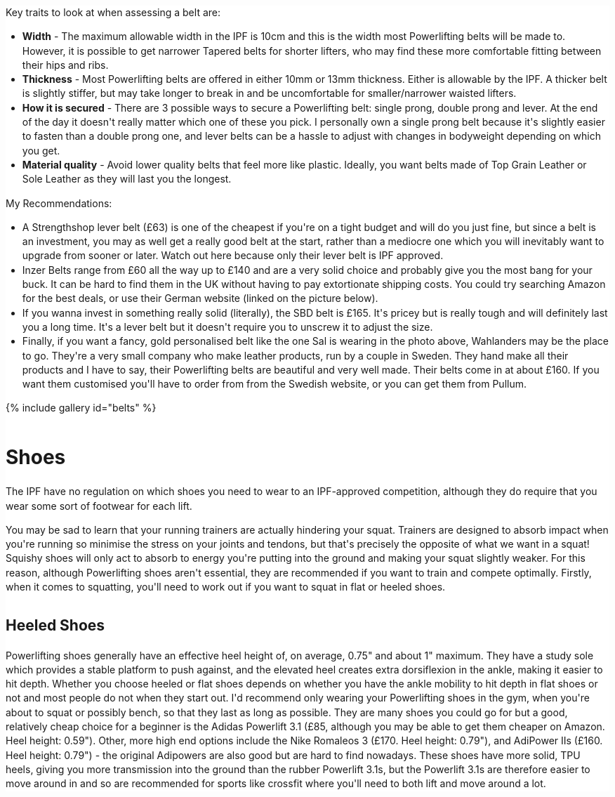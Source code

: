 Key traits to look at when assessing a belt are:
* **Width** - The maximum allowable width in the IPF is 10cm and this is the width most Powerlifting belts will be made to. However, it is possible to get narrower Tapered belts for shorter lifters, who may find these more comfortable fitting between their hips and ribs.
* **Thickness** - Most Powerlifting belts are offered in either 10mm or 13mm thickness. Either is allowable by the IPF. A thicker belt is slightly stiffer, but may take longer to break in and be uncomfortable for smaller/narrower waisted lifters.
* **How it is secured** - There are 3 possible ways to secure a Powerlifting belt: single prong, double prong and lever. At the end of the day it doesn't really matter which one of these you pick. I personally own a single prong belt because it's slightly easier to fasten than a double prong one, and lever belts can be a hassle to adjust with changes in bodyweight depending on which you get.
* **Material quality** - Avoid lower quality belts that feel more like plastic. Ideally, you want belts made of Top Grain Leather or Sole Leather as they will last you the longest.

My Recommendations:
* A Strengthshop lever belt (£63) is one of the cheapest if you're on a tight budget and will do you just fine, but since a belt is an investment, you may as well get a really good belt at the start, rather than a mediocre one which you will inevitably want to upgrade from sooner or later. Watch out here because only their lever belt is IPF approved.
* Inzer Belts range from £60 all the way up to £140 and are a very solid choice and probably give you the most bang for your buck. It can be hard to find them in the UK without having to pay extortionate shipping costs. You could try searching Amazon for the best deals, or use their German website (linked on the picture below).
* If you wanna invest in something really solid (literally), the SBD belt is £165. It's pricey but is really tough and will definitely last you a long time. It's a lever belt but it doesn't require you to unscrew it to adjust the size.
* Finally, if you want a fancy, gold personalised belt like the one Sal is wearing in the photo above, Wahlanders may be the place to go. They're a very small company who make leather products, run by a couple in Sweden. They hand make all their products and I have to say, their Powerlifting belts are beautiful and very well made. Their belts come in at about £160. If you want them customised you'll have to order from from the Swedish website, or you can get them from Pullum.

{% include gallery id="belts" %}


# Shoes

The IPF have no regulation on which shoes you need to wear to an IPF-approved competition, although they do require that you wear some sort of footwear for each lift.

You may be sad to learn that your running trainers are actually hindering your squat. Trainers are designed to absorb impact when you're running so minimise the stress on your joints and tendons, but that's precisely the opposite of what we want in a squat! Squishy shoes will only act to absorb to energy you're putting into the ground and making your squat slightly weaker. For this reason, although Powerlifting shoes aren't essential, they are recommended if you want to train and compete optimally. Firstly, when it comes to squatting, you'll need to work out if you want to squat in flat or heeled shoes.

## Heeled Shoes
Powerlifting shoes generally have an effective heel height of, on average, 0.75" and about 1" maximum. They have a study sole which provides a stable platform to push against, and the elevated heel creates extra dorsiflexion in the ankle, making it easier to hit depth. Whether you choose heeled or flat shoes depends on whether you have the ankle mobility to hit depth in flat shoes or not and most people do not when they start out. I'd recommend only wearing your Powerlifting shoes in the gym, when you're about to squat or possibly bench, so that they last as long as possible. They are many shoes you could go for but a good, relatively cheap choice for a beginner is the Adidas Powerlift 3.1 (£85, although you may be able to get them cheaper on Amazon. Heel height: 0.59"). Other, more high end options include the Nike Romaleos 3 (£170. Heel height: 0.79"), and AdiPower IIs (£160. Heel height: 0.79") - the original Adipowers are also good but are hard to find nowadays. These shoes have more solid, TPU heels, giving you more transmission into the ground than the rubber Powerlift 3.1s, but the Powerlift 3.1s are therefore easier to move around in and so are recommended for sports like crossfit where you'll need to both lift and move around a lot.
